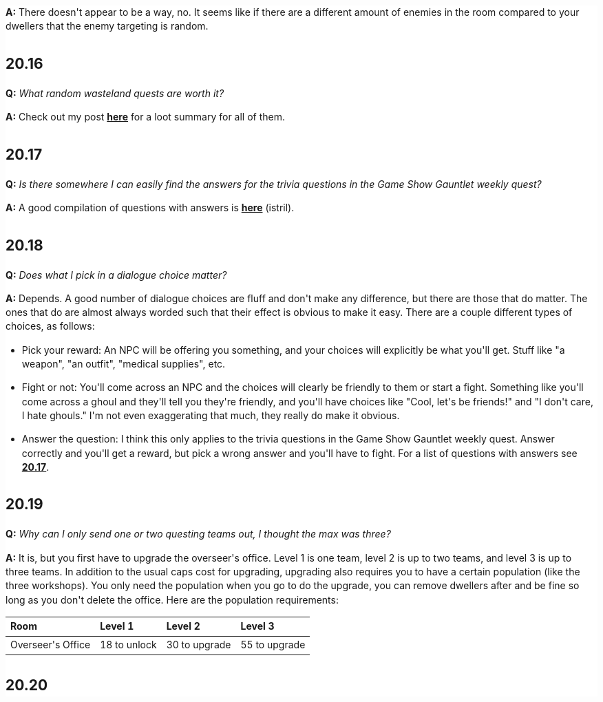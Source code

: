 **A:** There doesn't appear to be a way, no. It seems like if there are a different amount of enemies in the room compared to your dwellers that the enemy targeting is random.

## 20.16

**Q:** *What random wasteland quests are worth it?*

**A:** Check out my post **[here](https://en.reddit.com/r/foshelter/comments/4y3aia/random_wasteland_quests_detailed/)** for a loot summary for all of them.

## 20.17

**Q:** *Is there somewhere I can easily find the answers for the trivia questions in the Game Show Gauntlet weekly quest?*

**A:** A good compilation of questions with answers is **[here](https://en.reddit.com/r/foshelter/comments/50iljr/game_show_gauntlet_question_bank/)** (istril).

## 20.18

**Q:** *Does what I pick in a dialogue choice matter?*

**A:** Depends. A good number of dialogue choices are fluff and don't make any difference, but there are those that do matter. The ones that do are almost always worded such that their effect is obvious to make it easy. There are a couple different types of choices, as follows:

- Pick your reward: An NPC will be offering you something, and your choices will explicitly be what you'll get. Stuff like "a weapon", "an outfit", "medical supplies", etc.

- Fight or not: You'll come across an NPC and the choices will clearly be friendly to them or start a fight. Something like you'll come across a ghoul and they'll tell you they're friendly, and you'll have choices like "Cool, let's be friends!" and "I don't care, I hate ghouls." I'm not even exaggerating that much, they really do make it obvious.

- Answer the question: I think this only applies to the trivia questions in the Game Show Gauntlet weekly quest. Answer correctly and you'll get a reward, but pick a wrong answer and you'll have to fight. For a list of questions with answers see **[20.17](#2017)**.

## 20.19

**Q:** *Why can I only send one or two questing teams out, I thought the max was three?*

**A:** It is, but you first have to upgrade the overseer's office. Level 1 is one team, level 2 is up to two teams, and level 3 is up to three teams. In addition to the usual caps cost for upgrading, upgrading also requires you to have a certain population (like the three workshops). You only need the population when you go to do the upgrade, you can remove dwellers after and be fine so long as you don't delete the office. Here are the population requirements:

Room|Level 1|Level 2|Level 3
:---|:---|:---|:---
Overseer's Office|18 to unlock|30 to upgrade|55 to upgrade

## 20.20
